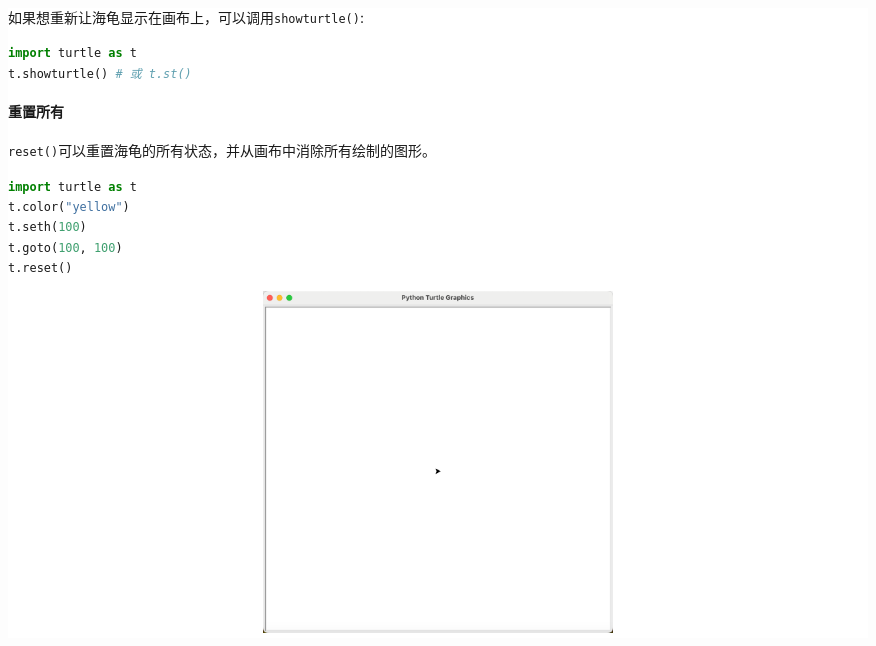 如果想重新让海龟显示在画布上，可以调用`showturtle()`:

```python
import turtle as t
t.showturtle() # 或 t.st()
```

#### 重置所有

`reset()`可以重置海龟的所有状态，并从画布中消除所有绘制的图形。

```python
import turtle as t
t.color("yellow")
t.seth(100)
t.goto(100, 100)
t.reset()
```

<div align="center">
<img name="reset" src="./images/reset.png" width="350">
</div>